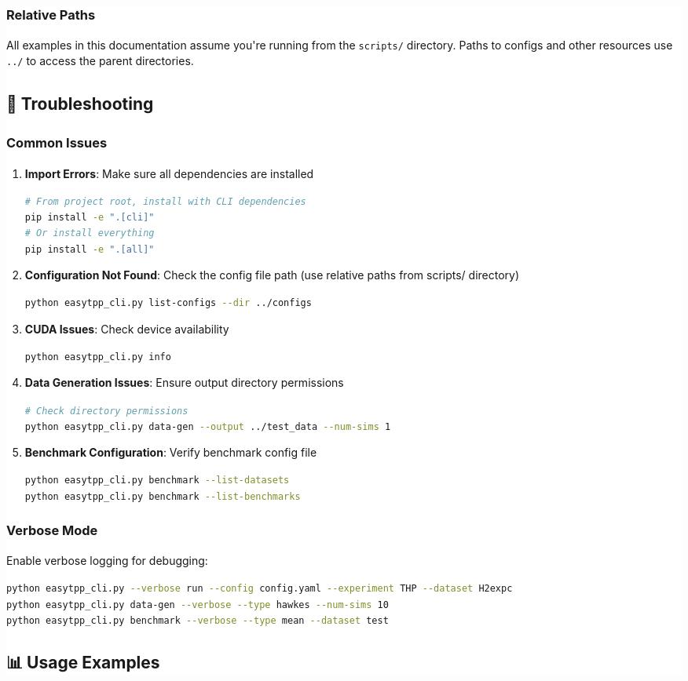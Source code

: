 ### Relative Paths

All examples in this documentation assume you're running from the `scripts/` directory. Paths to configs and other resources use `../` to access the parent directories.

## 🔧 Troubleshooting

### Common Issues

1. **Import Errors**: Make sure all dependencies are installed

   ```bash
   # From project root, install with CLI dependencies
   pip install -e ".[cli]"
   # Or install everything
   pip install -e ".[all]"
   ```

2. **Configuration Not Found**: Check the config file path (use relative paths from scripts/ directory)

   ```bash
   python easytpp_cli.py list-configs --dir ../configs
   ```

3. **CUDA Issues**: Check device availability

   ```bash
   python easytpp_cli.py info
   ```

4. **Data Generation Issues**: Ensure output directory permissions

   ```bash
   # Check directory permissions
   python easytpp_cli.py data-gen --output ../test_data --num-sims 1
   ```

5. **Benchmark Configuration**: Verify benchmark config file

   ```bash
   python easytpp_cli.py benchmark --list-datasets
   python easytpp_cli.py benchmark --list-benchmarks
   ```

### Verbose Mode

Enable verbose logging for debugging:

```bash
python easytpp_cli.py --verbose run --config config.yaml --experiment THP --dataset H2expc
python easytpp_cli.py data-gen --verbose --type hawkes --num-sims 10
python easytpp_cli.py benchmark --verbose --type mean --dataset test
```

## 📊 Usage Examples
